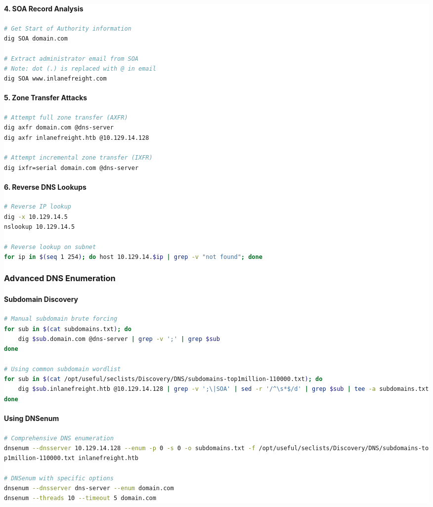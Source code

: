 #### 4. SOA Record Analysis
```bash
# Get Start of Authority information
dig SOA domain.com

# Extract administrator email from SOA
# Note: dot (.) is replaced with @ in email
dig SOA www.inlanefreight.com
```

#### 5. Zone Transfer Attacks
```bash
# Attempt full zone transfer (AXFR)
dig axfr domain.com @dns-server
dig axfr inlanefreight.htb @10.129.14.128

# Attempt incremental zone transfer (IXFR)
dig ixfr=serial domain.com @dns-server
```

#### 6. Reverse DNS Lookups
```bash
# Reverse IP lookup
dig -x 10.129.14.5
nslookup 10.129.14.5

# Reverse lookup on subnet
for ip in $(seq 1 254); do host 10.129.14.$ip | grep -v "not found"; done
```

### Advanced DNS Enumeration

#### Subdomain Discovery
```bash
# Manual subdomain brute forcing
for sub in $(cat subdomains.txt); do
    dig $sub.domain.com @dns-server | grep -v ';' | grep $sub
done

# Using common subdomain wordlist
for sub in $(cat /opt/useful/seclists/Discovery/DNS/subdomains-top1million-110000.txt); do
    dig $sub.inlanefreight.htb @10.129.14.128 | grep -v ';\|SOA' | sed -r '/^\s*$/d' | grep $sub | tee -a subdomains.txt
done
```

#### Using DNSenum
```bash
# Comprehensive DNS enumeration
dnsenum --dnsserver 10.129.14.128 --enum -p 0 -s 0 -o subdomains.txt -f /opt/useful/seclists/Discovery/DNS/subdomains-top1million-110000.txt inlanefreight.htb

# DNSenum with specific options
dnsenum --dnsserver dns-server --enum domain.com
dnsenum --threads 10 --timeout 5 domain.com
```
